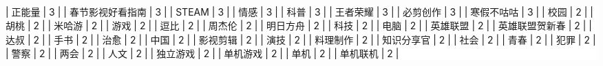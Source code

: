 | 正能量 | 3 |
| 春节影视好看指南 | 3 |
| STEAM | 3 |
| 情感 | 3 |
| 科普 | 3 |
| 王者荣耀 | 3 |
| 必剪创作 | 3 |
| 寒假不咕咕 | 3 |
| 校园 | 2 |
| 胡桃 | 2 |
| 米哈游 | 2 |
| 游戏 | 2 |
| 逗比 | 2 |
| 周杰伦 | 2 |
| 明日方舟 | 2 |
| 科技 | 2 |
| 电脑 | 2 |
| 英雄联盟 | 2 |
| 英雄联盟贺新春 | 2 |
| 达叔 | 2 |
| 手书 | 2 |
| 治愈 | 2 |
| 中国 | 2 |
| 影视剪辑 | 2 |
| 演技 | 2 |
| 料理制作 | 2 |
| 知识分享官 | 2 |
| 社会 | 2 |
| 青春 | 2 |
| 犯罪 | 2 |
| 警察 | 2 |
| 两会 | 2 |
| 人文 | 2 |
| 独立游戏 | 2 |
| 单机游戏 | 2 |
| 单机 | 2 |
| 单机联机 | 2 |